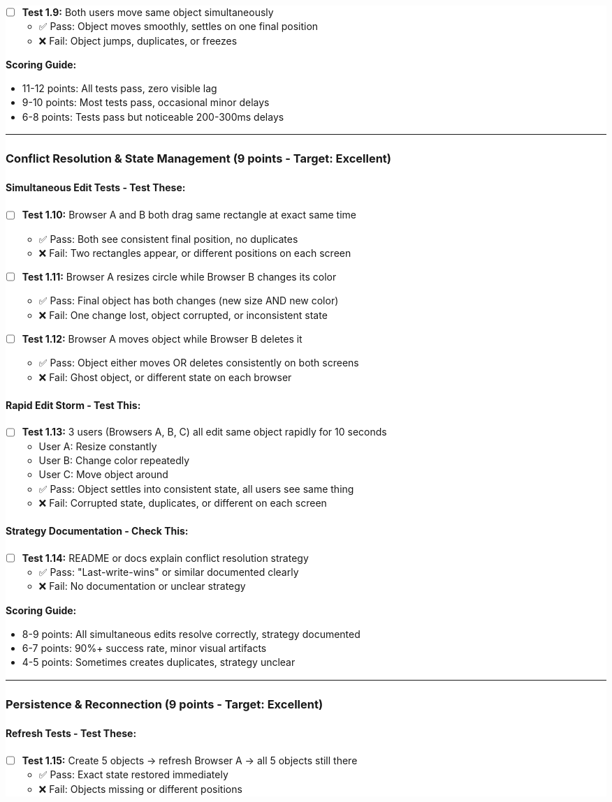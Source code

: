 - [ ] **Test 1.9:** Both users move same object simultaneously
  - ✅ Pass: Object moves smoothly, settles on one final position
  - ❌ Fail: Object jumps, duplicates, or freezes

**Scoring Guide:**
- 11-12 points: All tests pass, zero visible lag
- 9-10 points: Most tests pass, occasional minor delays
- 6-8 points: Tests pass but noticeable 200-300ms delays

---

### Conflict Resolution & State Management (9 points - Target: Excellent)

#### Simultaneous Edit Tests - Test These:
- [ ] **Test 1.10:** Browser A and B both drag same rectangle at exact same time
  - ✅ Pass: Both see consistent final position, no duplicates
  - ❌ Fail: Two rectangles appear, or different positions on each screen
  
- [ ] **Test 1.11:** Browser A resizes circle while Browser B changes its color
  - ✅ Pass: Final object has both changes (new size AND new color)
  - ❌ Fail: One change lost, object corrupted, or inconsistent state
  
- [ ] **Test 1.12:** Browser A moves object while Browser B deletes it
  - ✅ Pass: Object either moves OR deletes consistently on both screens
  - ❌ Fail: Ghost object, or different state on each browser

#### Rapid Edit Storm - Test This:
- [ ] **Test 1.13:** 3 users (Browsers A, B, C) all edit same object rapidly for 10 seconds
  - User A: Resize constantly
  - User B: Change color repeatedly
  - User C: Move object around
  - ✅ Pass: Object settles into consistent state, all users see same thing
  - ❌ Fail: Corrupted state, duplicates, or different on each screen

#### Strategy Documentation - Check This:
- [ ] **Test 1.14:** README or docs explain conflict resolution strategy
  - ✅ Pass: "Last-write-wins" or similar documented clearly
  - ❌ Fail: No documentation or unclear strategy

**Scoring Guide:**
- 8-9 points: All simultaneous edits resolve correctly, strategy documented
- 6-7 points: 90%+ success rate, minor visual artifacts
- 4-5 points: Sometimes creates duplicates, strategy unclear

---

### Persistence & Reconnection (9 points - Target: Excellent)

#### Refresh Tests - Test These:
- [ ] **Test 1.15:** Create 5 objects → refresh Browser A → all 5 objects still there
  - ✅ Pass: Exact state restored immediately
  - ❌ Fail: Objects missing or different positions
  